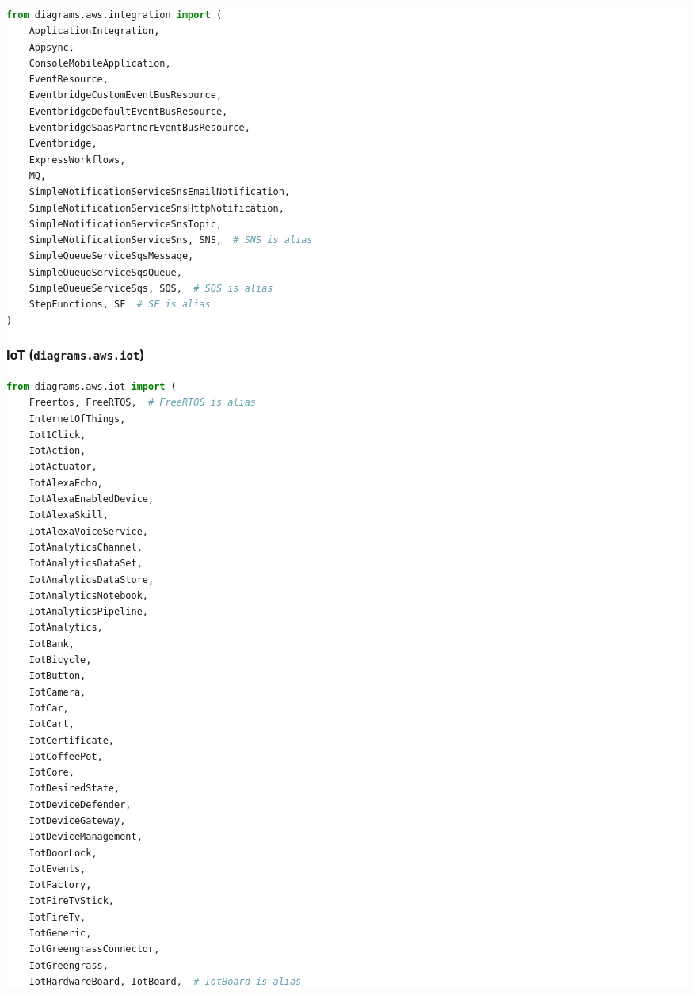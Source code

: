 ```python
from diagrams.aws.integration import (
    ApplicationIntegration,
    Appsync,
    ConsoleMobileApplication,
    EventResource,
    EventbridgeCustomEventBusResource,
    EventbridgeDefaultEventBusResource,
    EventbridgeSaasPartnerEventBusResource,
    Eventbridge,
    ExpressWorkflows,
    MQ,
    SimpleNotificationServiceSnsEmailNotification,
    SimpleNotificationServiceSnsHttpNotification,
    SimpleNotificationServiceSnsTopic,
    SimpleNotificationServiceSns, SNS,  # SNS is alias
    SimpleQueueServiceSqsMessage,
    SimpleQueueServiceSqsQueue,
    SimpleQueueServiceSqs, SQS,  # SQS is alias
    StepFunctions, SF  # SF is alias
)
```

### IoT (`diagrams.aws.iot`)

```python
from diagrams.aws.iot import (
    Freertos, FreeRTOS,  # FreeRTOS is alias
    InternetOfThings,
    Iot1Click,
    IotAction,
    IotActuator,
    IotAlexaEcho,
    IotAlexaEnabledDevice,
    IotAlexaSkill,
    IotAlexaVoiceService,
    IotAnalyticsChannel,
    IotAnalyticsDataSet,
    IotAnalyticsDataStore,
    IotAnalyticsNotebook,
    IotAnalyticsPipeline,
    IotAnalytics,
    IotBank,
    IotBicycle,
    IotButton,
    IotCamera,
    IotCar,
    IotCart,
    IotCertificate,
    IotCoffeePot,
    IotCore,
    IotDesiredState,
    IotDeviceDefender,
    IotDeviceGateway,
    IotDeviceManagement,
    IotDoorLock,
    IotEvents,
    IotFactory,
    IotFireTvStick,
    IotFireTv,
    IotGeneric,
    IotGreengrassConnector,
    IotGreengrass,
    IotHardwareBoard, IotBoard,  # IotBoard is alias
```